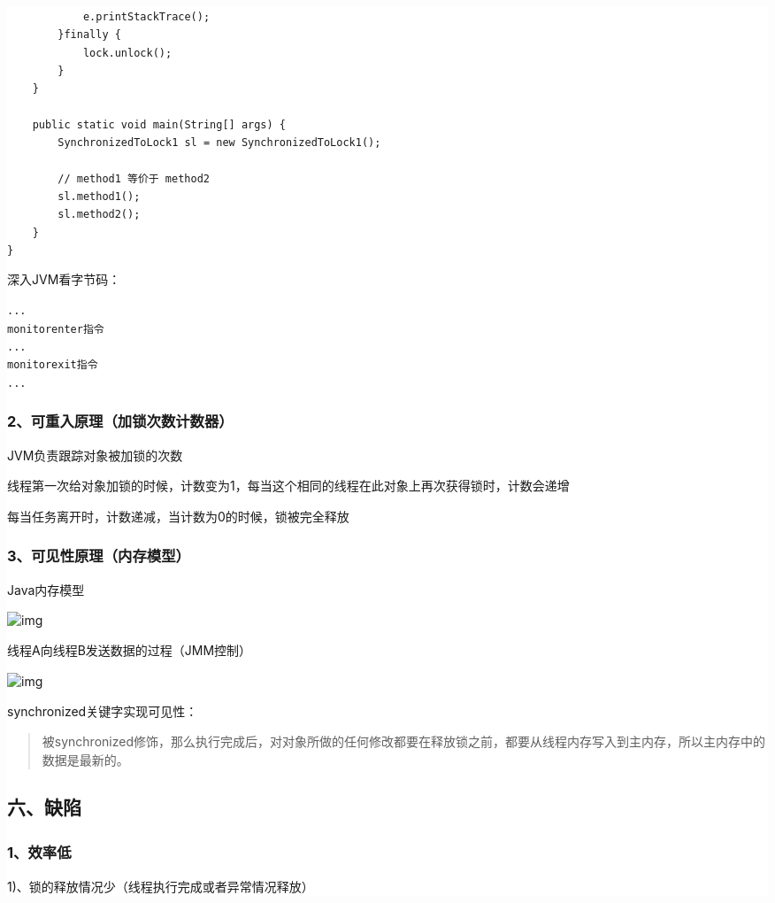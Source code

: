 ```text
            e.printStackTrace();
        }finally {
            lock.unlock();
        }
    }

    public static void main(String[] args) {
        SynchronizedToLock1 sl = new SynchronizedToLock1();

        // method1 等价于 method2
        sl.method1();
        sl.method2();
    }
}
```

深入JVM看字节码：

```text
...
monitorenter指令
...
monitorexit指令
...
```

### 2、可重入原理（加锁次数计数器）

JVM负责跟踪对象被加锁的次数

线程第一次给对象加锁的时候，计数变为1，每当这个相同的线程在此对象上再次获得锁时，计数会递增

每当任务离开时，计数递减，当计数为0的时候，锁被完全释放

### 3、可见性原理（内存模型）

Java内存模型

![img](https://gitee.com/baicaihenxiao/imageDB/raw/master/uPic/jpg/2020/08/19/640-20200819232354172-232354.jpg)

线程A向线程B发送数据的过程（JMM控制）

![img](https://gitee.com/baicaihenxiao/imageDB/raw/master/uPic/jpg/2020/08/19/640-20200819232354601-232354.jpg)

synchronized关键字实现可见性：

> 被synchronized修饰，那么执行完成后，对对象所做的任何修改都要在释放锁之前，都要从线程内存写入到主内存，所以主内存中的数据是最新的。

## 六、缺陷

### 1、效率低

1\)、锁的释放情况少（线程执行完成或者异常情况释放）
